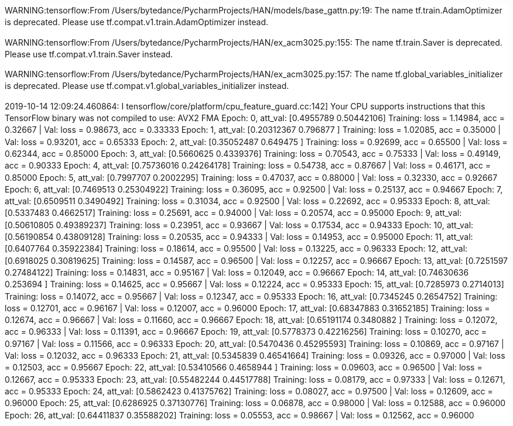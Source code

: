 WARNING:tensorflow:From /Users/bytedance/PycharmProjects/HAN/models/base_gattn.py:19: The name tf.train.AdamOptimizer is deprecated. Please use tf.compat.v1.train.AdamOptimizer instead.

WARNING:tensorflow:From /Users/bytedance/PycharmProjects/HAN/ex_acm3025.py:155: The name tf.train.Saver is deprecated. Please use tf.compat.v1.train.Saver instead.

WARNING:tensorflow:From /Users/bytedance/PycharmProjects/HAN/ex_acm3025.py:157: The name tf.global_variables_initializer is deprecated. Please use tf.compat.v1.global_variables_initializer instead.

2019-10-14 12:09:24.460864: I tensorflow/core/platform/cpu_feature_guard.cc:142] Your CPU supports instructions that this TensorFlow binary was not compiled to use: AVX2 FMA
Epoch: 0, att_val: [0.4955789  0.50442106]
Training: loss = 1.14984, acc = 0.32667 | Val: loss = 0.98673, acc = 0.33333
Epoch: 1, att_val: [0.20312367 0.796877  ]
Training: loss = 1.02085, acc = 0.35000 | Val: loss = 0.93201, acc = 0.65333
Epoch: 2, att_val: [0.35052487 0.649475  ]
Training: loss = 0.92699, acc = 0.65500 | Val: loss = 0.62344, acc = 0.85000
Epoch: 3, att_val: [0.5660625 0.4339376]
Training: loss = 0.70543, acc = 0.75333 | Val: loss = 0.49149, acc = 0.90333
Epoch: 4, att_val: [0.75736016 0.24264178]
Training: loss = 0.54738, acc = 0.87667 | Val: loss = 0.46171, acc = 0.85000
Epoch: 5, att_val: [0.7997707 0.2002295]
Training: loss = 0.47037, acc = 0.88000 | Val: loss = 0.32330, acc = 0.92667
Epoch: 6, att_val: [0.7469513  0.25304922]
Training: loss = 0.36095, acc = 0.92500 | Val: loss = 0.25137, acc = 0.94667
Epoch: 7, att_val: [0.6509511 0.3490492]
Training: loss = 0.31034, acc = 0.92500 | Val: loss = 0.22692, acc = 0.95333
Epoch: 8, att_val: [0.5337483 0.4662517]
Training: loss = 0.25691, acc = 0.94000 | Val: loss = 0.20574, acc = 0.95000
Epoch: 9, att_val: [0.50610805 0.49389237]
Training: loss = 0.23951, acc = 0.93667 | Val: loss = 0.17534, acc = 0.94333
Epoch: 10, att_val: [0.56190854 0.43809128]
Training: loss = 0.20535, acc = 0.94333 | Val: loss = 0.14953, acc = 0.95000
Epoch: 11, att_val: [0.6407764  0.35922384]
Training: loss = 0.18614, acc = 0.95500 | Val: loss = 0.13225, acc = 0.96333
Epoch: 12, att_val: [0.6918025  0.30819625]
Training: loss = 0.14587, acc = 0.96500 | Val: loss = 0.12257, acc = 0.96667
Epoch: 13, att_val: [0.7251597  0.27484122]
Training: loss = 0.14831, acc = 0.95167 | Val: loss = 0.12049, acc = 0.96667
Epoch: 14, att_val: [0.74630636 0.253694  ]
Training: loss = 0.14625, acc = 0.95667 | Val: loss = 0.12224, acc = 0.95333
Epoch: 15, att_val: [0.7285973 0.2714013]
Training: loss = 0.14072, acc = 0.95667 | Val: loss = 0.12347, acc = 0.95333
Epoch: 16, att_val: [0.7345245 0.2654752]
Training: loss = 0.12701, acc = 0.96167 | Val: loss = 0.12007, acc = 0.96000
Epoch: 17, att_val: [0.68347883 0.31652185]
Training: loss = 0.12674, acc = 0.96667 | Val: loss = 0.11660, acc = 0.96667
Epoch: 18, att_val: [0.65191174 0.3480882 ]
Training: loss = 0.12072, acc = 0.96333 | Val: loss = 0.11391, acc = 0.96667
Epoch: 19, att_val: [0.5778373  0.42216256]
Training: loss = 0.10270, acc = 0.97167 | Val: loss = 0.11566, acc = 0.96333
Epoch: 20, att_val: [0.5470436  0.45295593]
Training: loss = 0.10869, acc = 0.97167 | Val: loss = 0.12032, acc = 0.96333
Epoch: 21, att_val: [0.5345839  0.46541664]
Training: loss = 0.09326, acc = 0.97000 | Val: loss = 0.12503, acc = 0.95667
Epoch: 22, att_val: [0.53410566 0.4658944 ]
Training: loss = 0.09603, acc = 0.96500 | Val: loss = 0.12667, acc = 0.95333
Epoch: 23, att_val: [0.55482244 0.44517788]
Training: loss = 0.08179, acc = 0.97333 | Val: loss = 0.12671, acc = 0.95333
Epoch: 24, att_val: [0.5862423  0.41375762]
Training: loss = 0.08027, acc = 0.97500 | Val: loss = 0.12609, acc = 0.96000
Epoch: 25, att_val: [0.6286925  0.37130776]
Training: loss = 0.06878, acc = 0.98000 | Val: loss = 0.12588, acc = 0.96000
Epoch: 26, att_val: [0.64411837 0.35588202]
Training: loss = 0.05553, acc = 0.98667 | Val: loss = 0.12562, acc = 0.96000